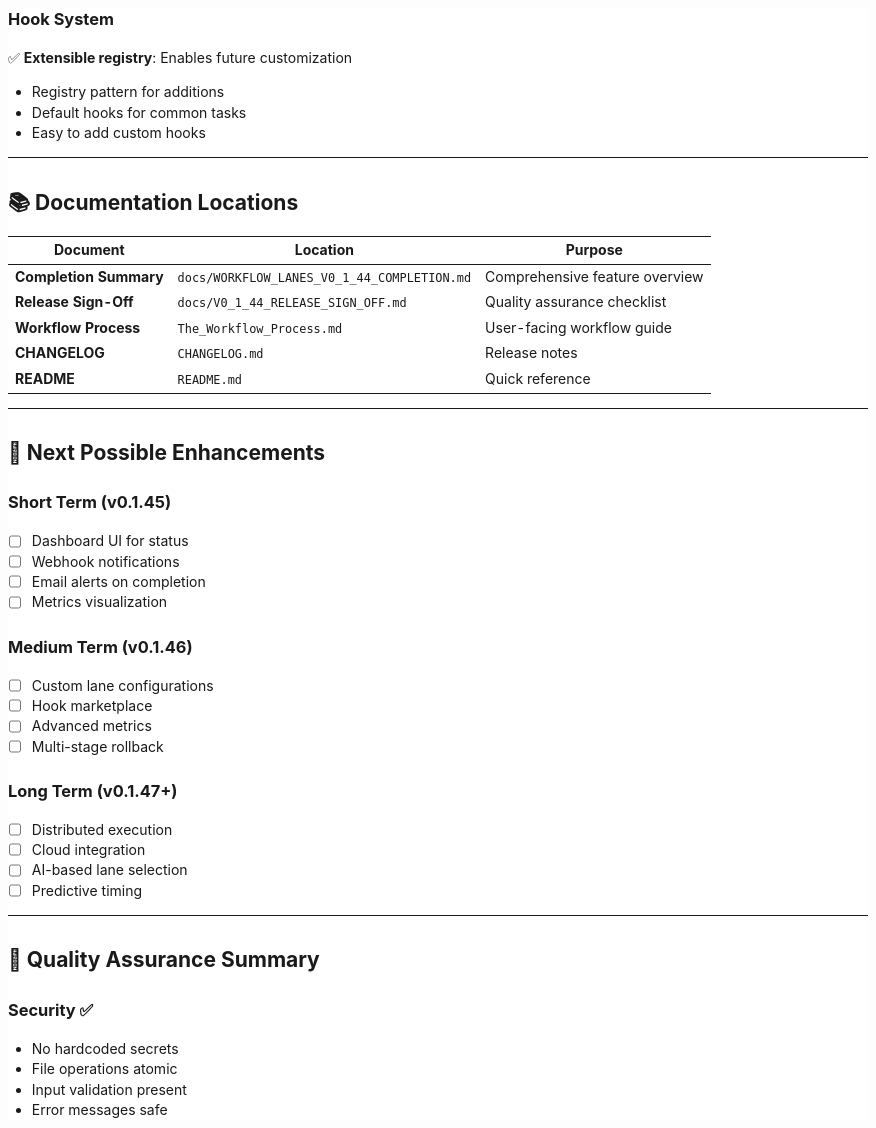 ### Hook System
✅ **Extensible registry**: Enables future customization
- Registry pattern for additions
- Default hooks for common tasks
- Easy to add custom hooks

---

## 📚 Documentation Locations

| Document | Location | Purpose |
|----------|----------|---------|
| **Completion Summary** | `docs/WORKFLOW_LANES_V0_1_44_COMPLETION.md` | Comprehensive feature overview |
| **Release Sign-Off** | `docs/V0_1_44_RELEASE_SIGN_OFF.md` | Quality assurance checklist |
| **Workflow Process** | `The_Workflow_Process.md` | User-facing workflow guide |
| **CHANGELOG** | `CHANGELOG.md` | Release notes |
| **README** | `README.md` | Quick reference |

---

## 🎯 Next Possible Enhancements

### Short Term (v0.1.45)
- [ ] Dashboard UI for status
- [ ] Webhook notifications
- [ ] Email alerts on completion
- [ ] Metrics visualization

### Medium Term (v0.1.46)
- [ ] Custom lane configurations
- [ ] Hook marketplace
- [ ] Advanced metrics
- [ ] Multi-stage rollback

### Long Term (v0.1.47+)
- [ ] Distributed execution
- [ ] Cloud integration
- [ ] AI-based lane selection
- [ ] Predictive timing

---

## 🔐 Quality Assurance Summary

### Security ✅
- No hardcoded secrets
- File operations atomic
- Input validation present
- Error messages safe
